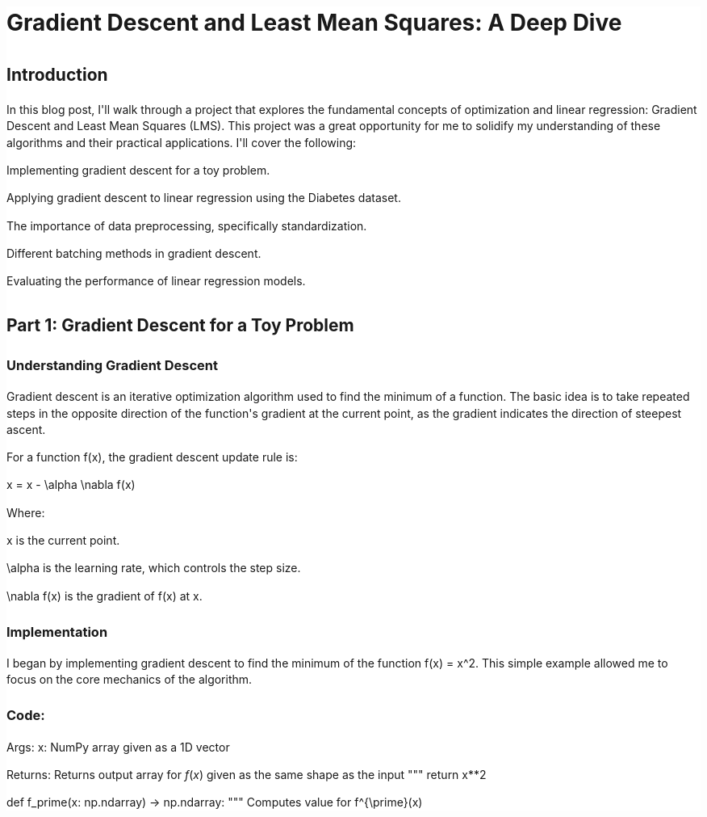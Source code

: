 # Gradient Descent and Least Mean Squares: A Deep Dive
## Introduction
In this blog post, I'll walk through a project that explores the fundamental concepts of optimization and linear regression: Gradient Descent and Least Mean Squares (LMS). This project was a great opportunity for me to solidify my understanding of these algorithms and their practical applications. I'll cover the following:

Implementing gradient descent for a toy problem.

Applying gradient descent to linear regression using the Diabetes dataset.

The importance of data preprocessing, specifically standardization.

Different batching methods in gradient descent.

Evaluating the performance of linear regression models.

## Part 1: Gradient Descent for a Toy Problem
### Understanding Gradient Descent
Gradient descent is an iterative optimization algorithm used to find the minimum of a function. The basic idea is to take repeated steps in the opposite direction of the function's gradient at the current point, as the gradient indicates the direction of steepest ascent.

For a function f(x), the gradient descent update rule is:

x = x - \alpha \nabla f(x)

Where:

x is the current point.

\alpha is the learning rate, which controls the step size.

\nabla f(x) is the gradient of f(x) at x.

### Implementation
I began by implementing gradient descent to find the minimum of the function f(x) = x^2. This simple example allowed me to focus on the core mechanics of the algorithm.

### Code:

Args:
    x: NumPy array given as a 1D vector

Returns:
    Returns output array for $f(x)$ given as the same shape as the input
\"\"\"
return x**2

def f_prime(x: np.ndarray) -> np.ndarray:
"""
Computes value for f^{\prime}(x)
